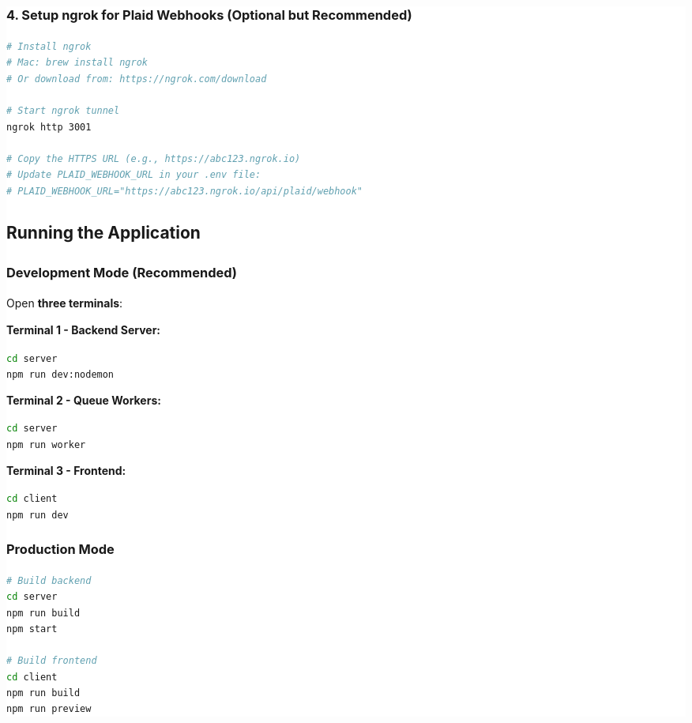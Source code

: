 ### 4. Setup ngrok for Plaid Webhooks (Optional but Recommended)

```bash
# Install ngrok
# Mac: brew install ngrok
# Or download from: https://ngrok.com/download

# Start ngrok tunnel
ngrok http 3001

# Copy the HTTPS URL (e.g., https://abc123.ngrok.io)
# Update PLAID_WEBHOOK_URL in your .env file:
# PLAID_WEBHOOK_URL="https://abc123.ngrok.io/api/plaid/webhook"
```

## Running the Application

### Development Mode (Recommended)

Open **three terminals**:

**Terminal 1 - Backend Server:**
```bash
cd server
npm run dev:nodemon
```

**Terminal 2 - Queue Workers:**
```bash
cd server
npm run worker
```

**Terminal 3 - Frontend:**
```bash
cd client
npm run dev
```

### Production Mode

```bash
# Build backend
cd server
npm run build
npm start

# Build frontend
cd client
npm run build
npm run preview
```
